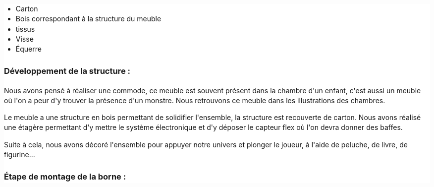 - Carton
- Bois correspondant à la structure du meuble
- tissus
- Visse
- Équerre

### Développement de la structure :

Nous avons pensé à réaliser une commode, ce meuble est souvent présent dans la chambre d'un enfant, c'est aussi un meuble où l'on a peur d'y trouver la présence d'un monstre. Nous retrouvons ce meuble dans les illustrations des chambres.

Le meuble a une structure en bois permettant de solidifier l'ensemble, la structure est recouverte de carton. Nous avons réalisé une étagère permettant d'y mettre le système électronique et d'y déposer le capteur flex où l'on devra donner des baffes. 

Suite à cela, nous avons décoré l'ensemble pour appuyer notre univers et plonger le joueur, à l'aide de peluche, de livre, de figurine...

### Étape de montage de la borne :
